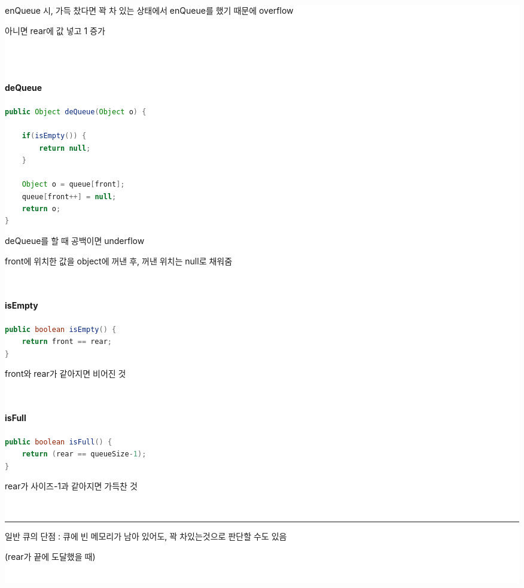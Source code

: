 enQueue 시, 가득 찼다면 꽉 차 있는 상태에서 enQueue를 했기 때문에 overflow

아니면 rear에 값 넣고 1 증가

<br>

<br>

#### deQueue

```java
public Object deQueue(Object o) {
    
    if(isEmpty()) { 
        return null;
    }
    
    Object o = queue[front];
    queue[front++] = null;
    return o;
}
```

deQueue를 할 때 공백이면 underflow

front에 위치한 값을 object에 꺼낸 후, 꺼낸 위치는 null로 채워줌

<br>

####  isEmpty

```java
public boolean isEmpty() {
    return front == rear;
}
```

front와 rear가 같아지면 비어진 것

<br>

#### isFull

```java
public boolean isFull() {
    return (rear == queueSize-1);
}
```

rear가 사이즈-1과 같아지면 가득찬 것

<br>

---

일반 큐의 단점 : 큐에 빈 메모리가 남아 있어도, 꽉 차있는것으로 판단할 수도 있음

(rear가 끝에 도달했을 때)

<br>
